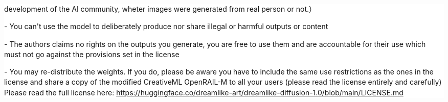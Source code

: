 development of the AI community, wheter images were generated from real person or not.）</u></strong></p><p>- You can't use the model to deliberately produce nor share illegal or harmful outputs or content</p><p>- The authors claims no rights on the outputs you generate, you are free to use them and are accountable for their use which must not go against the provisions set in the license</p><p>- You may re-distribute the weights. If you do, please be aware you have to include the same use restrictions as the ones in the license and share a copy of the modified CreativeML OpenRAIL-M to all your users (please read the license entirely and carefully) Please read the full license here: <a target="_blank" rel="ugc" href="https://huggingface.co/dreamlike-art/dreamlike-diffusion-1.0/blob/main/LICENSE.md">https://huggingface.co/dreamlike-art/dreamlike-diffusion-1.0/blob/main/LICENSE.md</a></p>